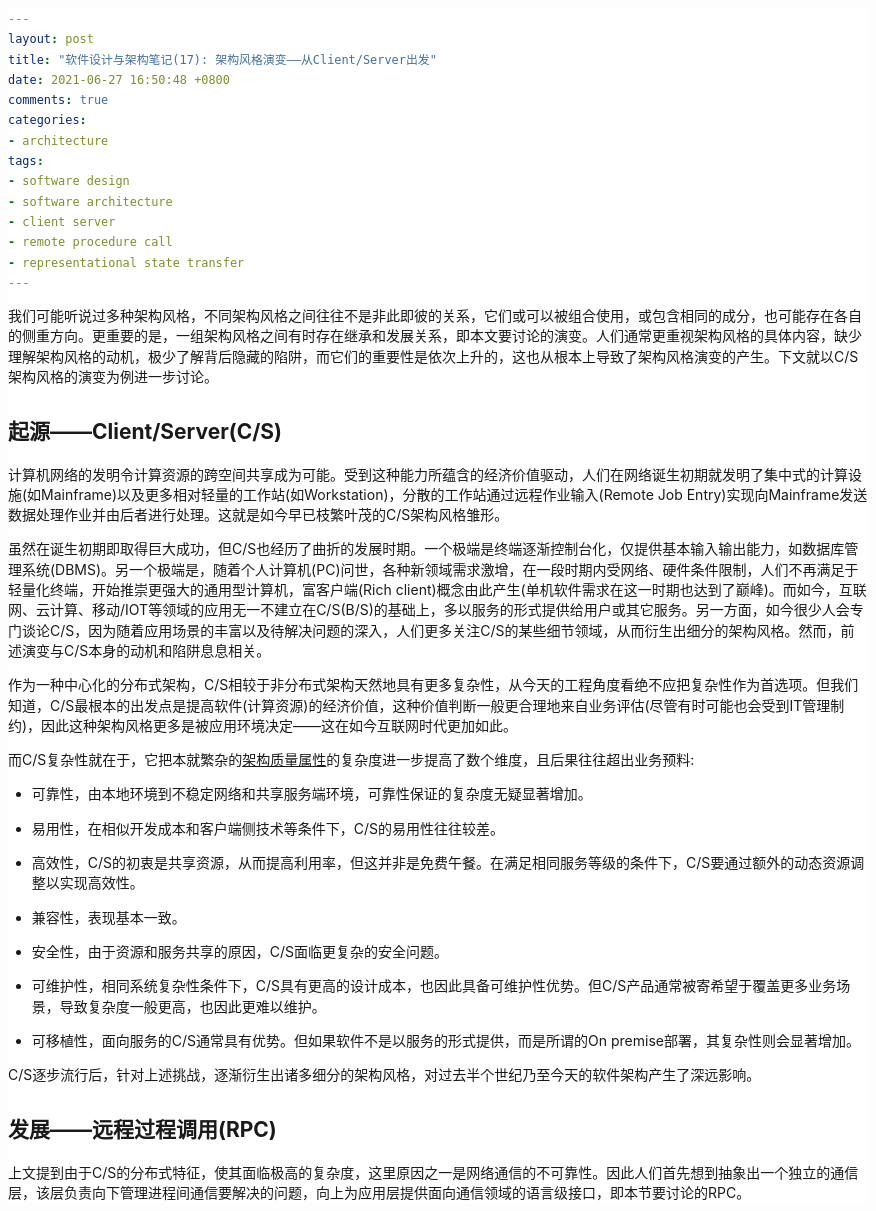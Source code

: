 ```yaml
---
layout: post
title: "软件设计与架构笔记(17): 架构风格演变——从Client/Server出发"
date: 2021-06-27 16:50:48 +0800
comments: true
categories:
- architecture
tags:
- software design
- software architecture
- client server
- remote procedure call
- representational state transfer
---
```


我们可能听说过多种架构风格，不同架构风格之间往往不是非此即彼的关系，它们或可以被组合使用，或包含相同的成分，也可能存在各自的侧重方向。更重要的是，一组架构风格之间有时存在继承和发展关系，即本文要讨论的演变。人们通常更重视架构风格的具体内容，缺少理解架构风格的动机，极少了解背后隐藏的陷阱，而它们的重要性是依次上升的，这也从根本上导致了架构风格演变的产生。下文就以C/S架构风格的演变为例进一步讨论。

## 起源——Client/Server(C/S)

计算机网络的发明令计算资源的跨空间共享成为可能。受到这种能力所蕴含的经济价值驱动，人们在网络诞生初期就发明了集中式的计算设施(如Mainframe)以及更多相对轻量的工作站(如Workstation)，分散的工作站通过远程作业输入(Remote Job Entry)实现向Mainframe发送数据处理作业并由后者进行处理。这就是如今早已枝繁叶茂的C/S架构风格雏形。

虽然在诞生初期即取得巨大成功，但C/S也经历了曲折的发展时期。一个极端是终端逐渐控制台化，仅提供基本输入输出能力，如数据库管理系统(DBMS)。另一个极端是，随着个人计算机(PC)问世，各种新领域需求激增，在一段时期内受网络、硬件条件限制，人们不再满足于轻量化终端，开始推崇更强大的通用型计算机，富客户端(Rich client)概念由此产生(单机软件需求在这一时期也达到了巅峰)。而如今，互联网、云计算、移动/IOT等领域的应用无一不建立在C/S(B/S)的基础上，多以服务的形式提供给用户或其它服务。另一方面，如今很少人会专门谈论C/S，因为随着应用场景的丰富以及待解决问题的深入，人们更多关注C/S的某些细节领域，从而衍生出细分的架构风格。然而，前述演变与C/S本身的动机和陷阱息息相关。

作为一种中心化的分布式架构，C/S相较于非分布式架构天然地具有更多复杂性，从今天的工程角度看绝不应把复杂性作为首选项。但我们知道，C/S最根本的出发点是提高软件(计算资源)的经济价值，这种价值判断一般更合理地来自业务评估(尽管有时可能也会受到IT管理制约)，因此这种架构风格更多是被应用环境决定——这在如今互联网时代更加如此。

而C/S复杂性就在于，它把本就繁杂的[架构质量属性](http://hanyi.name/blog/2019/06/08/software-design-and-architecture-notes-15/)的复杂度进一步提高了数个维度，且后果往往超出业务预料:

* 可靠性，由本地环境到不稳定网络和共享服务端环境，可靠性保证的复杂度无疑显著增加。

* 易用性，在相似开发成本和客户端侧技术等条件下，C/S的易用性往往较差。

* 高效性，C/S的初衷是共享资源，从而提高利用率，但这并非是免费午餐。在满足相同服务等级的条件下，C/S要通过额外的动态资源调整以实现高效性。

* 兼容性，表现基本一致。

* 安全性，由于资源和服务共享的原因，C/S面临更复杂的安全问题。

* 可维护性，相同系统复杂性条件下，C/S具有更高的设计成本，也因此具备可维护性优势。但C/S产品通常被寄希望于覆盖更多业务场景，导致复杂度一般更高，也因此更难以维护。

* 可移植性，面向服务的C/S通常具有优势。但如果软件不是以服务的形式提供，而是所谓的On premise部署，其复杂性则会显著增加。

C/S逐步流行后，针对上述挑战，逐渐衍生出诸多细分的架构风格，对过去半个世纪乃至今天的软件架构产生了深远影响。

## 发展——远程过程调用(RPC)

上文提到由于C/S的分布式特征，使其面临极高的复杂度，这里原因之一是网络通信的不可靠性。因此人们首先想到抽象出一个独立的通信层，该层负责向下管理进程间通信要解决的问题，向上为应用层提供面向通信领域的语言级接口，即本节要讨论的RPC。
